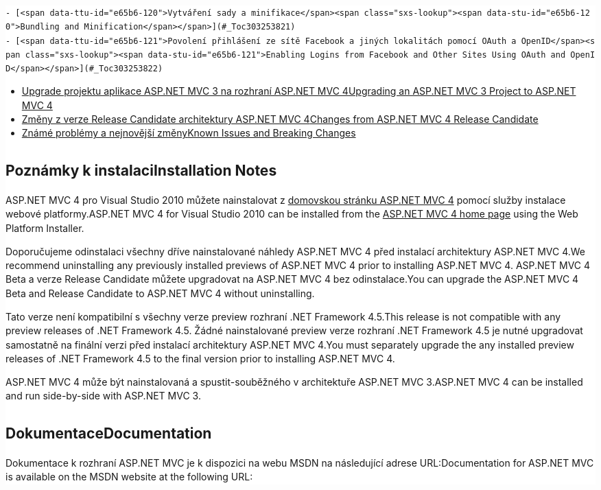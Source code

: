     - [<span data-ttu-id="e65b6-120">Vytváření sady a minifikace</span><span class="sxs-lookup"><span data-stu-id="e65b6-120">Bundling and Minification</span></span>](#_Toc303253821)
    - [<span data-ttu-id="e65b6-121">Povolení přihlášení ze sítě Facebook a jiných lokalitách pomocí OAuth a OpenID</span><span class="sxs-lookup"><span data-stu-id="e65b6-121">Enabling Logins from Facebook and Other Sites Using OAuth and OpenID</span></span>](#_Toc303253822)
- [<span data-ttu-id="e65b6-122">Upgrade projektu aplikace ASP.NET MVC 3 na rozhraní ASP.NET MVC 4</span><span class="sxs-lookup"><span data-stu-id="e65b6-122">Upgrading an ASP.NET MVC 3 Project to ASP.NET MVC 4</span></span>](#_Toc303253806)
- [<span data-ttu-id="e65b6-123">Změny z verze Release Candidate architektury ASP.NET MVC 4</span><span class="sxs-lookup"><span data-stu-id="e65b6-123">Changes from ASP.NET MVC 4 Release Candidate</span></span>](#_Toc303253817)
- [<span data-ttu-id="e65b6-124">Známé problémy a nejnovější změny</span><span class="sxs-lookup"><span data-stu-id="e65b6-124">Known Issues and Breaking Changes</span></span>](#_Toc303253815)

<a id="_Toc303253802"></a>
## <a name="installation-notes"></a><span data-ttu-id="e65b6-125">Poznámky k instalaci</span><span class="sxs-lookup"><span data-stu-id="e65b6-125">Installation Notes</span></span>

<span data-ttu-id="e65b6-126">ASP.NET MVC 4 pro Visual Studio 2010 můžete nainstalovat z [domovskou stránku ASP.NET MVC 4](../mvc/mvc4.md) pomocí služby instalace webové platformy.</span><span class="sxs-lookup"><span data-stu-id="e65b6-126">ASP.NET MVC 4 for Visual Studio 2010 can be installed from the [ASP.NET MVC 4 home page](../mvc/mvc4.md) using the Web Platform Installer.</span></span>

<span data-ttu-id="e65b6-127">Doporučujeme odinstalaci všechny dříve nainstalované náhledy ASP.NET MVC 4 před instalací architektury ASP.NET MVC 4.</span><span class="sxs-lookup"><span data-stu-id="e65b6-127">We recommend uninstalling any previously installed previews of ASP.NET MVC 4 prior to installing ASP.NET MVC 4.</span></span> <span data-ttu-id="e65b6-128">ASP.NET MVC 4 Beta a verze Release Candidate můžete upgradovat na ASP.NET MVC 4 bez odinstalace.</span><span class="sxs-lookup"><span data-stu-id="e65b6-128">You can upgrade the ASP.NET MVC 4 Beta and Release Candidate to ASP.NET MVC 4 without uninstalling.</span></span>

<span data-ttu-id="e65b6-129">Tato verze není kompatibilní s všechny verze preview rozhraní .NET Framework 4.5.</span><span class="sxs-lookup"><span data-stu-id="e65b6-129">This release is not compatible with any preview releases of .NET Framework 4.5.</span></span> <span data-ttu-id="e65b6-130">Žádné nainstalované preview verze rozhraní .NET Framework 4.5 je nutné upgradovat samostatně na finální verzi před instalací architektury ASP.NET MVC 4.</span><span class="sxs-lookup"><span data-stu-id="e65b6-130">You must separately upgrade the any installed preview releases of .NET Framework 4.5 to the final version prior to installing ASP.NET MVC 4.</span></span>

<span data-ttu-id="e65b6-131">ASP.NET MVC 4 může být nainstalovaná a spustit-souběžného v architektuře ASP.NET MVC 3.</span><span class="sxs-lookup"><span data-stu-id="e65b6-131">ASP.NET MVC 4 can be installed and run side-by-side with ASP.NET MVC 3.</span></span>

<a id="_Toc303253803"></a>
## <a name="documentation"></a><span data-ttu-id="e65b6-132">Dokumentace</span><span class="sxs-lookup"><span data-stu-id="e65b6-132">Documentation</span></span>

<span data-ttu-id="e65b6-133">Dokumentace k rozhraní ASP.NET MVC je k dispozici na webu MSDN na následující adrese URL:</span><span class="sxs-lookup"><span data-stu-id="e65b6-133">Documentation for ASP.NET MVC is available on the MSDN website at the following URL:</span></span>
